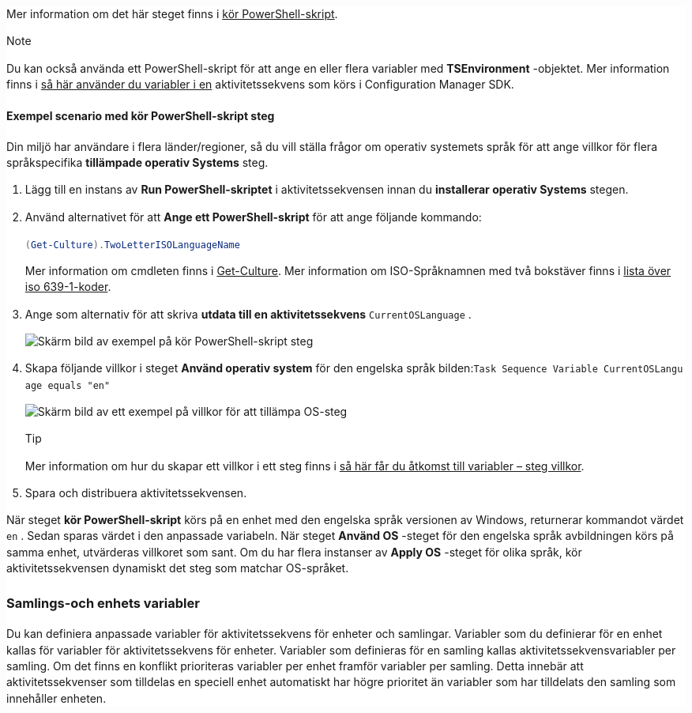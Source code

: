 Mer information om det här steget finns i [kör PowerShell-skript](task-sequence-steps.md#BKMK_RunPowerShellScript).

> [!NOTE]
> Du kan också använda ett PowerShell-skript för att ange en eller flera variabler med **TSEnvironment** -objektet. Mer information finns i [så här använder du variabler i en](../../develop/osd/how-to-use-task-sequence-variables-in-a-running-task-sequence.md) aktivitetssekvens som körs i Configuration Manager SDK.

#### <a name="example-scenario-with-run-powershell-script-step"></a>Exempel scenario med kör PowerShell-skript steg

Din miljö har användare i flera länder/regioner, så du vill ställa frågor om operativ systemets språk för att ange villkor för flera språkspecifika **tillämpade operativ Systems** steg.

1. Lägg till en instans av **Run PowerShell-skriptet** i aktivitetssekvensen innan du **installerar operativ Systems** stegen.

1. Använd alternativet för att **Ange ett PowerShell-skript** för att ange följande kommando:

    ```powershell
    (Get-Culture).TwoLetterISOLanguageName
    ```

    Mer information om cmdleten finns i [Get-Culture](https://docs.microsoft.com/powershell/module/microsoft.powershell.utility/get-culture). Mer information om ISO-Språknamnen med två bokstäver finns i [lista över iso 639-1-koder](https://wikipedia.org/wiki/List_of_ISO_639-1_codes).

1. Ange som alternativ för att skriva **utdata till en aktivitetssekvens** `CurrentOSLanguage` .

    ![Skärm bild av exempel på kör PowerShell-skript steg](media/run-powershell-script-example-language.png)

1. Skapa följande villkor i steget **Använd operativ system** för den engelska språk bilden:`Task Sequence Variable CurrentOSLanguage equals "en"`

    ![Skärm bild av ett exempel på villkor för att tillämpa OS-steg](media/condition-custom-task-sequence-variable.png)

    > [!TIP]
    > Mer information om hur du skapar ett villkor i ett steg finns i [så här får du åtkomst till variabler – steg villkor](#bkmk_access-condition).

1. Spara och distribuera aktivitetssekvensen.

När steget **kör PowerShell-skript** körs på en enhet med den engelska språk versionen av Windows, returnerar kommandot värdet `en` . Sedan sparas värdet i den anpassade variabeln. När steget **Använd OS** -steget för den engelska språk avbildningen körs på samma enhet, utvärderas villkoret som sant. Om du har flera instanser av **Apply OS** -steget för olika språk, kör aktivitetssekvensen dynamiskt det steg som matchar OS-språket.

### <a name="collection-and-device-variables"></a><a name="bkmk_set-coll-var"></a>Samlings-och enhets variabler

Du kan definiera anpassade variabler för aktivitetssekvens för enheter och samlingar. Variabler som du definierar för en enhet kallas för variabler för aktivitetssekvens för enheter. Variabler som definieras för en samling kallas aktivitetssekvensvariabler per samling. Om det finns en konflikt prioriteras variabler per enhet framför variabler per samling. Detta innebär att aktivitetssekvenser som tilldelas en speciell enhet automatiskt har högre prioritet än variabler som har tilldelats den samling som innehåller enheten.  
